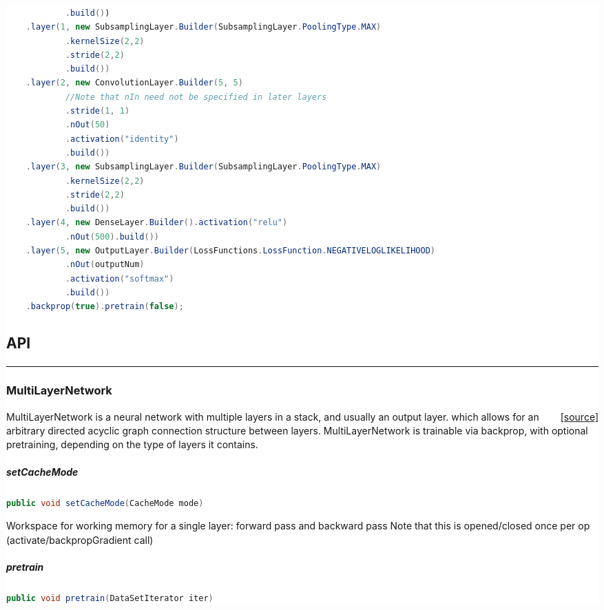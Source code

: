 ```java
            .build())
    .layer(1, new SubsamplingLayer.Builder(SubsamplingLayer.PoolingType.MAX)
            .kernelSize(2,2)
            .stride(2,2)
            .build())
    .layer(2, new ConvolutionLayer.Builder(5, 5)
            //Note that nIn need not be specified in later layers
            .stride(1, 1)
            .nOut(50)
            .activation("identity")
            .build())
    .layer(3, new SubsamplingLayer.Builder(SubsamplingLayer.PoolingType.MAX)
            .kernelSize(2,2)
            .stride(2,2)
            .build())
    .layer(4, new DenseLayer.Builder().activation("relu")
            .nOut(500).build())
    .layer(5, new OutputLayer.Builder(LossFunctions.LossFunction.NEGATIVELOGLIKELIHOOD)
            .nOut(outputNum)
            .activation("softmax")
            .build())
    .backprop(true).pretrain(false);
```

## API


---

### MultiLayerNetwork
<span style="float:right;"> [[source]](https://github.com/deeplearning4j/deeplearning4j/tree/master/deeplearning4j/deeplearning4j-nn/src/main/java/org/deeplearning4j/nn/multilayer/MultiLayerNetwork.java) </span>

MultiLayerNetwork is a neural network with multiple layers in a stack, and usually an output layer.
which allows for an arbitrary directed acyclic graph connection structure between layers.
MultiLayerNetwork is trainable via backprop, with optional pretraining, depending on the type of layers it contains.


##### setCacheMode 
```java
public void setCacheMode(CacheMode mode) 
```


Workspace for working memory for a single layer: forward pass and backward pass
Note that this is opened/closed once per op (activate/backpropGradient call)

##### pretrain 
```java
public void pretrain(DataSetIterator iter) 
```
